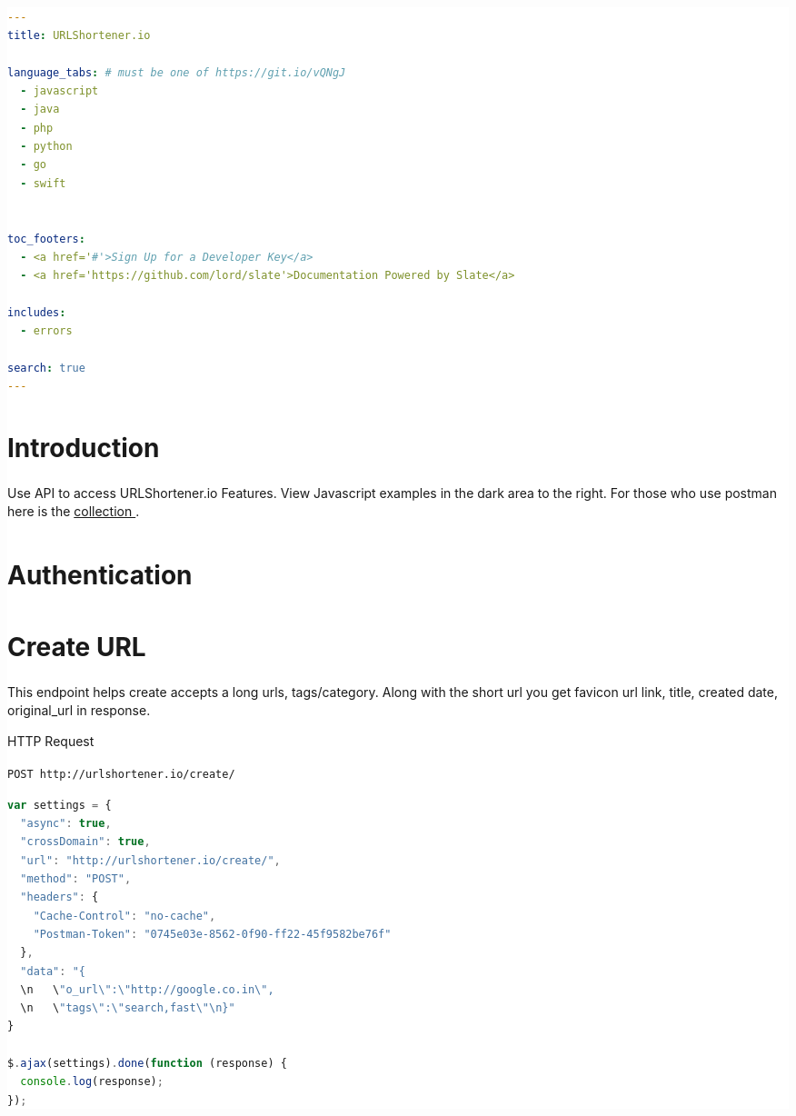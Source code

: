 ```yaml
---
title: URLShortener.io

language_tabs: # must be one of https://git.io/vQNgJ
  - javascript
  - java
  - php
  - python
  - go
  - swift
  

toc_footers:
  - <a href='#'>Sign Up for a Developer Key</a>
  - <a href='https://github.com/lord/slate'>Documentation Powered by Slate</a>

includes:
  - errors

search: true
---
```


# Introduction

Use API to access URLShortener.io Features. View Javascript examples in the dark area to the right. For those who use postman here is the <a target="_blank" href="https://www.getpostman.com/collections/04c039f409c7ca89e6a3"> collection </a>.


# Authentication




# Create URL

This endpoint helps create accepts a long urls, tags/category. Along with the short url you get favicon url link, title, created date, original_url in response.

HTTP Request

`POST http://urlshortener.io/create/`

```javascript
var settings = {
  "async": true,
  "crossDomain": true,
  "url": "http://urlshortener.io/create/",
  "method": "POST",
  "headers": {
    "Cache-Control": "no-cache",
    "Postman-Token": "0745e03e-8562-0f90-ff22-45f9582be76f"
  },
  "data": "{
  \n   \"o_url\":\"http://google.co.in\",
  \n   \"tags\":\"search,fast\"\n}"
}

$.ajax(settings).done(function (response) {
  console.log(response);
});
```
